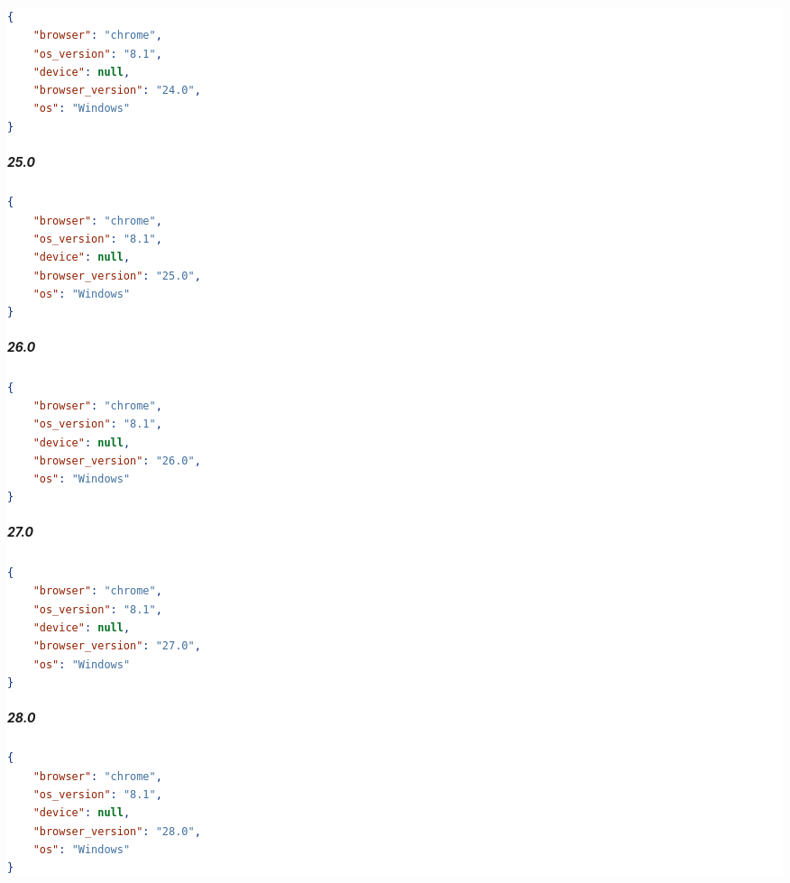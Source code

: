 ```JSON
{
    "browser": "chrome",
    "os_version": "8.1",
    "device": null,
    "browser_version": "24.0",
    "os": "Windows"
}
```

##### 25.0

```JSON
{
    "browser": "chrome",
    "os_version": "8.1",
    "device": null,
    "browser_version": "25.0",
    "os": "Windows"
}
```

##### 26.0

```JSON
{
    "browser": "chrome",
    "os_version": "8.1",
    "device": null,
    "browser_version": "26.0",
    "os": "Windows"
}
```

##### 27.0

```JSON
{
    "browser": "chrome",
    "os_version": "8.1",
    "device": null,
    "browser_version": "27.0",
    "os": "Windows"
}
```

##### 28.0

```JSON
{
    "browser": "chrome",
    "os_version": "8.1",
    "device": null,
    "browser_version": "28.0",
    "os": "Windows"
}
```
